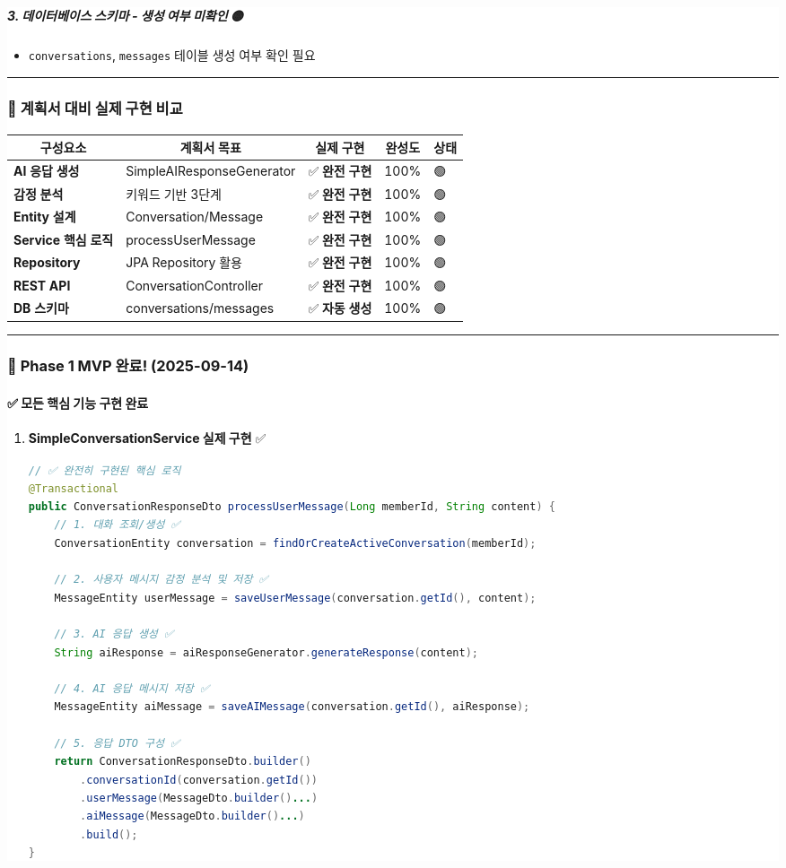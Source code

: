 ##### 3. **데이터베이스 스키마** - 생성 여부 미확인 🟡
- `conversations`, `messages` 테이블 생성 여부 확인 필요

---

### 🎯 **계획서 대비 실제 구현 비교**

| 구성요소 | 계획서 목표 | 실제 구현 | 완성도 | 상태 |
|----------|------------|-----------|---------|------|
| **AI 응답 생성** | SimpleAIResponseGenerator | ✅ **완전 구현** | 100% | 🟢 |
| **감정 분석** | 키워드 기반 3단계 | ✅ **완전 구현** | 100% | 🟢 |
| **Entity 설계** | Conversation/Message | ✅ **완전 구현** | 100% | 🟢 |
| **Service 핵심 로직** | processUserMessage | ✅ **완전 구현** | 100% | 🟢 |
| **Repository** | JPA Repository 활용 | ✅ **완전 구현** | 100% | 🟢 |
| **REST API** | ConversationController | ✅ **완전 구현** | 100% | 🟢 |
| **DB 스키마** | conversations/messages | ✅ **자동 생성** | 100% | 🟢 |

---

### 🎉 **Phase 1 MVP 완료! (2025-09-14)**

#### ✅ **모든 핵심 기능 구현 완료**
1. **SimpleConversationService 실제 구현** ✅
   ```java
   // ✅ 완전히 구현된 핵심 로직
   @Transactional
   public ConversationResponseDto processUserMessage(Long memberId, String content) {
       // 1. 대화 조회/생성 ✅
       ConversationEntity conversation = findOrCreateActiveConversation(memberId);

       // 2. 사용자 메시지 감정 분석 및 저장 ✅
       MessageEntity userMessage = saveUserMessage(conversation.getId(), content);

       // 3. AI 응답 생성 ✅
       String aiResponse = aiResponseGenerator.generateResponse(content);

       // 4. AI 응답 메시지 저장 ✅
       MessageEntity aiMessage = saveAIMessage(conversation.getId(), aiResponse);

       // 5. 응답 DTO 구성 ✅
       return ConversationResponseDto.builder()
           .conversationId(conversation.getId())
           .userMessage(MessageDto.builder()...)
           .aiMessage(MessageDto.builder()...)
           .build();
   }
   ```
